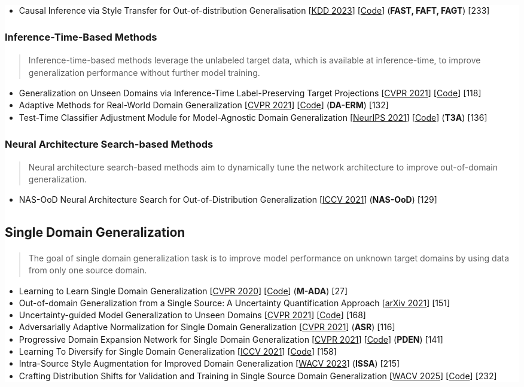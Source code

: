 - Causal Inference via Style Transfer for Out-of-distribution Generalisation [[KDD 2023](https://arxiv.org/abs/2212.03063)] [[Code](https://github.com/nktoan/Causal-Inference-via-Style-Transfer-for-OOD-Generalisation)] (**FAST, FAFT, FAGT**) [233]

### Inference-Time-Based Methods
> Inference-time-based methods leverage the unlabeled target data, which is available at inference-time, to improve generalization performance without further model training.

- Generalization on Unseen Domains via Inference-Time Label-Preserving Target Projections [[CVPR 2021](http://openaccess.thecvf.com/content/CVPR2021/papers/Pandey_Generalization_on_Unseen_Domains_via_Inference-Time_Label-Preserving_Target_Projections_CVPR_2021_paper.pdf)] [[Code](https://github.com/yys-Polaris/InferenceTimeDG)] [118]
- Adaptive Methods for Real-World Domain Generalization [[CVPR 2021](http://openaccess.thecvf.com/content/CVPR2021/papers/Dubey_Adaptive_Methods_for_Real-World_Domain_Generalization_CVPR_2021_paper.pdf)] [[Code](https://github.com/abhimanyudubey/GeoYFCC)] (**DA-ERM**) [132]
- Test-Time Classifier Adjustment Module for Model-Agnostic Domain Generalization [[NeurIPS 2021](https://proceedings.neurips.cc/paper/2021/file/1415fe9fea0fa1e45dddcff5682239a0-Paper.pdf)] [[Code](https://github.com/matsuolab/T3A)] (**T3A**) [136]

### Neural Architecture Search-based Methods
> Neural architecture search-based methods aim to dynamically tune the network architecture to improve out-of-domain generalization.

- NAS-OoD Neural Architecture Search for Out-of-Distribution Generalization [[ICCV 2021](https://openaccess.thecvf.com/content/ICCV2021/papers/Bai_NAS-OoD_Neural_Architecture_Search_for_Out-of-Distribution_Generalization_ICCV_2021_paper.pdf)] (**NAS-OoD**) [129]

## Single Domain Generalization
> The goal of single domain generalization task is to improve model performance on unknown target domains by using data from only one source domain.

- Learning to Learn Single Domain Generalization [[CVPR 2020](https://openaccess.thecvf.com/content_CVPR_2020/papers/Qiao_Learning_to_Learn_Single_Domain_Generalization_CVPR_2020_paper.pdf)] [[Code](https://github.com/joffery/M-ADA)] (**M-ADA**) [27]
- Out-of-domain Generalization from a Single Source: A Uncertainty Quantification Approach [[arXiv 2021](https://arxiv.53yu.com/pdf/2108.02888)] [151]
- Uncertainty-guided Model Generalization to Unseen Domains [[CVPR 2021](http://openaccess.thecvf.com/content/CVPR2021/papers/Qiao_Uncertainty-Guided_Model_Generalization_to_Unseen_Domains_CVPR_2021_paper.pdf)] [[Code](https://github.com/joffery/UMGUD)] [168]
- Adversarially Adaptive Normalization for Single Domain Generalization [[CVPR 2021](https://openaccess.thecvf.com/content/CVPR2021/papers/Fan_Adversarially_Adaptive_Normalization_for_Single_Domain_Generalization_CVPR_2021_paper.pdf)]  (**ASR**) [116]
- Progressive Domain Expansion Network for Single Domain Generalization [[CVPR 2021](http://openaccess.thecvf.com/content/CVPR2021/papers/Li_Progressive_Domain_Expansion_Network_for_Single_Domain_Generalization_CVPR_2021_paper.pdf)] [[Code](https://github.com/lileicv/PDEN)] (**PDEN**) [141]
- Learning To Diversify for Single Domain Generalization [[ICCV 2021](https://openaccess.thecvf.com/content/ICCV2021/papers/Wang_Learning_To_Diversify_for_Single_Domain_Generalization_ICCV_2021_paper.pdf)] [[Code](https://github.com/BUserName/Learning)] [158]
- Intra-Source Style Augmentation for Improved Domain Generalization [[WACV 2023](https://arxiv.org/pdf/2210.10175.pdf)] (**ISSA**) [215]
- Crafting Distribution Shifts for Validation and Training in Single Source Domain Generalization [[WACV 2025](https://arxiv.org/abs/2409.19774)] [[Code](https://github.com/NikosEfth/crafting-shifts)] [232]
  